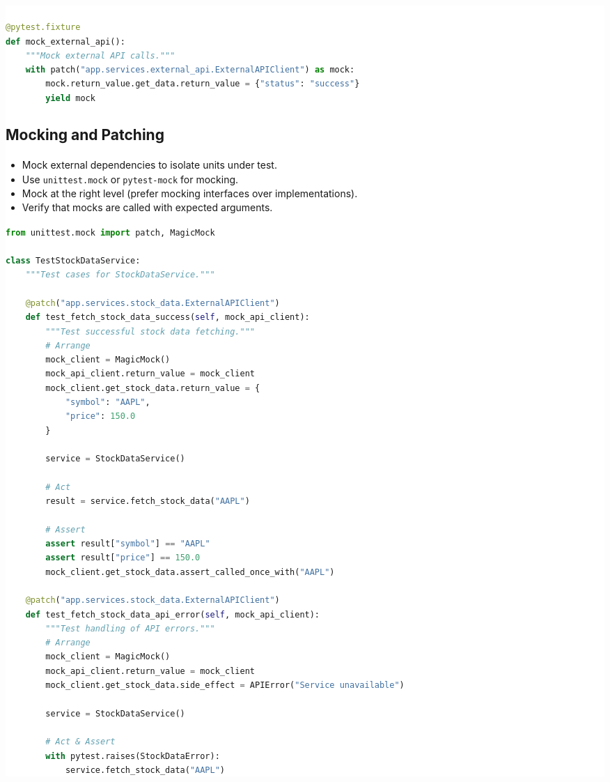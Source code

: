 ```python

@pytest.fixture
def mock_external_api():
    """Mock external API calls."""
    with patch("app.services.external_api.ExternalAPIClient") as mock:
        mock.return_value.get_data.return_value = {"status": "success"}
        yield mock
```

## Mocking and Patching
- Mock external dependencies to isolate units under test.
- Use `unittest.mock` or `pytest-mock` for mocking.
- Mock at the right level (prefer mocking interfaces over implementations).
- Verify that mocks are called with expected arguments.

```python
from unittest.mock import patch, MagicMock

class TestStockDataService:
    """Test cases for StockDataService."""

    @patch("app.services.stock_data.ExternalAPIClient")
    def test_fetch_stock_data_success(self, mock_api_client):
        """Test successful stock data fetching."""
        # Arrange
        mock_client = MagicMock()
        mock_api_client.return_value = mock_client
        mock_client.get_stock_data.return_value = {
            "symbol": "AAPL",
            "price": 150.0
        }

        service = StockDataService()

        # Act
        result = service.fetch_stock_data("AAPL")

        # Assert
        assert result["symbol"] == "AAPL"
        assert result["price"] == 150.0
        mock_client.get_stock_data.assert_called_once_with("AAPL")

    @patch("app.services.stock_data.ExternalAPIClient")
    def test_fetch_stock_data_api_error(self, mock_api_client):
        """Test handling of API errors."""
        # Arrange
        mock_client = MagicMock()
        mock_api_client.return_value = mock_client
        mock_client.get_stock_data.side_effect = APIError("Service unavailable")

        service = StockDataService()

        # Act & Assert
        with pytest.raises(StockDataError):
            service.fetch_stock_data("AAPL")
```
